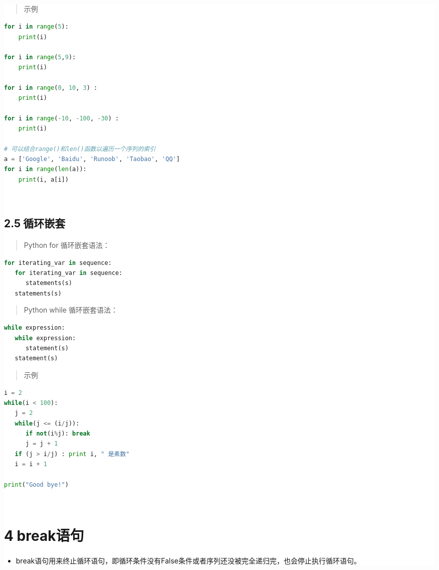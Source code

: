 >示例
```python
for i in range(5):
    print(i)

for i in range(5,9):
    print(i)

for i in range(0, 10, 3) :
    print(i)

for i in range(-10, -100, -30) :
    print(i)

# 可以结合range()和len()函数以遍历一个序列的索引
a = ['Google', 'Baidu', 'Runoob', 'Taobao', 'QQ']
for i in range(len(a)):
    print(i, a[i])
```
&emsp;
## 2.5 循环嵌套
>Python for 循环嵌套语法：
```python
for iterating_var in sequence:
   for iterating_var in sequence:
      statements(s)
   statements(s)
```
>Python while 循环嵌套语法：
```python
while expression:
   while expression:
      statement(s)
   statement(s)
```

>示例
```python
i = 2
while(i < 100):
   j = 2
   while(j <= (i/j)):
      if not(i%j): break
      j = j + 1
   if (j > i/j) : print i, " 是素数"
   i = i + 1
 
print("Good bye!")
```



&emsp;
# 4 break语句
- break语句用来终止循环语句，即循环条件没有False条件或者序列还没被完全递归完，也会停止执行循环语句。
